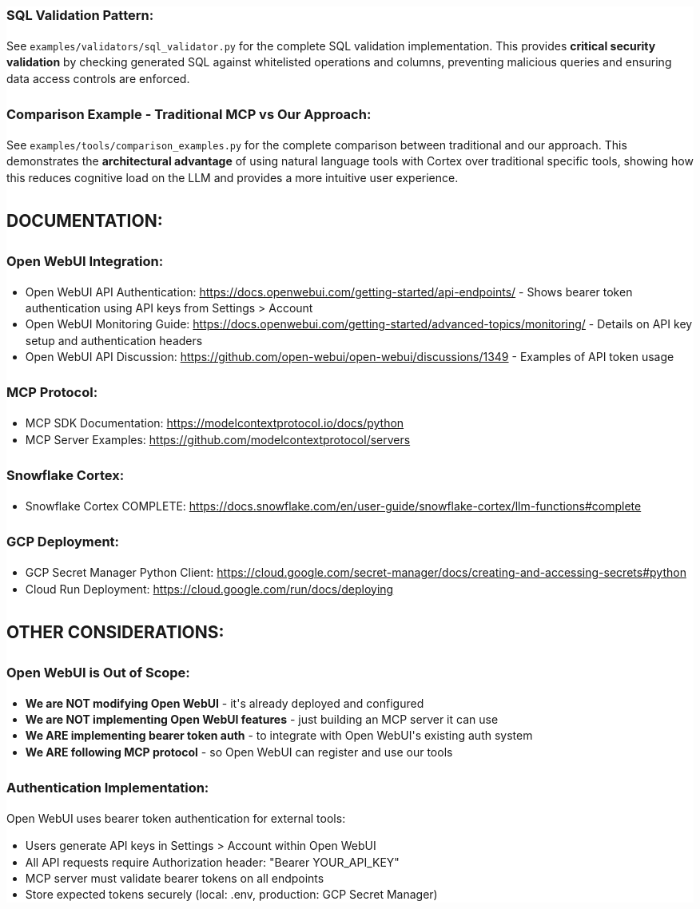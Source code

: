 ### SQL Validation Pattern:

See `examples/validators/sql_validator.py` for the complete SQL validation implementation. This provides **critical security validation** by checking generated SQL against whitelisted operations and columns, preventing malicious queries and ensuring data access controls are enforced.

### Comparison Example - Traditional MCP vs Our Approach:

See `examples/tools/comparison_examples.py` for the complete comparison between traditional and our approach. This demonstrates the **architectural advantage** of using natural language tools with Cortex over traditional specific tools, showing how this reduces cognitive load on the LLM and provides a more intuitive user experience.

## DOCUMENTATION:

### Open WebUI Integration:
- Open WebUI API Authentication: https://docs.openwebui.com/getting-started/api-endpoints/ - Shows bearer token authentication using API keys from Settings > Account
- Open WebUI Monitoring Guide: https://docs.openwebui.com/getting-started/advanced-topics/monitoring/ - Details on API key setup and authentication headers
- Open WebUI API Discussion: https://github.com/open-webui/open-webui/discussions/1349 - Examples of API token usage

### MCP Protocol:
- MCP SDK Documentation: https://modelcontextprotocol.io/docs/python
- MCP Server Examples: https://github.com/modelcontextprotocol/servers

### Snowflake Cortex:
- Snowflake Cortex COMPLETE: https://docs.snowflake.com/en/user-guide/snowflake-cortex/llm-functions#complete

### GCP Deployment:
- GCP Secret Manager Python Client: https://cloud.google.com/secret-manager/docs/creating-and-accessing-secrets#python
- Cloud Run Deployment: https://cloud.google.com/run/docs/deploying

## OTHER CONSIDERATIONS:

### Open WebUI is Out of Scope:

- **We are NOT modifying Open WebUI** - it's already deployed and configured
- **We are NOT implementing Open WebUI features** - just building an MCP server it can use
- **We ARE implementing bearer token auth** - to integrate with Open WebUI's existing auth system
- **We ARE following MCP protocol** - so Open WebUI can register and use our tools

### Authentication Implementation:

Open WebUI uses bearer token authentication for external tools:
- Users generate API keys in Settings > Account within Open WebUI
- All API requests require Authorization header: "Bearer YOUR_API_KEY"
- MCP server must validate bearer tokens on all endpoints
- Store expected tokens securely (local: .env, production: GCP Secret Manager)
